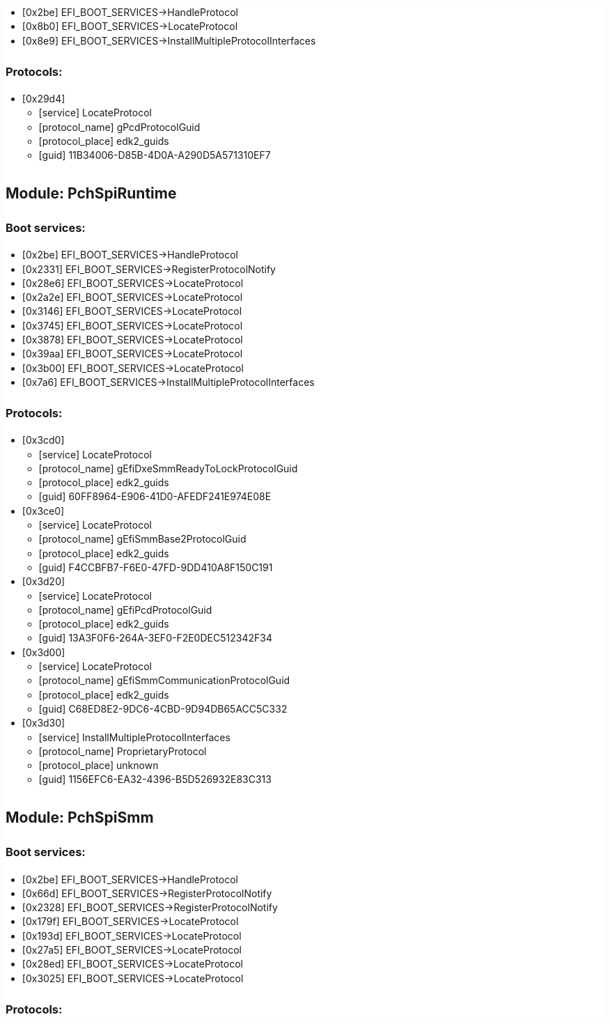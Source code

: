 * [0x2be] EFI_BOOT_SERVICES->HandleProtocol
* [0x8b0] EFI_BOOT_SERVICES->LocateProtocol
* [0x8e9] EFI_BOOT_SERVICES->InstallMultipleProtocolInterfaces
### Protocols:
* [0x29d4]
	 - [service] LocateProtocol
	 - [protocol_name] gPcdProtocolGuid
	 - [protocol_place] edk2_guids
	 - [guid] 11B34006-D85B-4D0A-A290D5A571310EF7
## Module: PchSpiRuntime
### Boot services:
* [0x2be] EFI_BOOT_SERVICES->HandleProtocol
* [0x2331] EFI_BOOT_SERVICES->RegisterProtocolNotify
* [0x28e6] EFI_BOOT_SERVICES->LocateProtocol
* [0x2a2e] EFI_BOOT_SERVICES->LocateProtocol
* [0x3146] EFI_BOOT_SERVICES->LocateProtocol
* [0x3745] EFI_BOOT_SERVICES->LocateProtocol
* [0x3878] EFI_BOOT_SERVICES->LocateProtocol
* [0x39aa] EFI_BOOT_SERVICES->LocateProtocol
* [0x3b00] EFI_BOOT_SERVICES->LocateProtocol
* [0x7a6] EFI_BOOT_SERVICES->InstallMultipleProtocolInterfaces
### Protocols:
* [0x3cd0]
	 - [service] LocateProtocol
	 - [protocol_name] gEfiDxeSmmReadyToLockProtocolGuid
	 - [protocol_place] edk2_guids
	 - [guid] 60FF8964-E906-41D0-AFEDF241E974E08E
* [0x3ce0]
	 - [service] LocateProtocol
	 - [protocol_name] gEfiSmmBase2ProtocolGuid
	 - [protocol_place] edk2_guids
	 - [guid] F4CCBFB7-F6E0-47FD-9DD410A8F150C191
* [0x3d20]
	 - [service] LocateProtocol
	 - [protocol_name] gEfiPcdProtocolGuid
	 - [protocol_place] edk2_guids
	 - [guid] 13A3F0F6-264A-3EF0-F2E0DEC512342F34
* [0x3d00]
	 - [service] LocateProtocol
	 - [protocol_name] gEfiSmmCommunicationProtocolGuid
	 - [protocol_place] edk2_guids
	 - [guid] C68ED8E2-9DC6-4CBD-9D94DB65ACC5C332
* [0x3d30]
	 - [service] InstallMultipleProtocolInterfaces
	 - [protocol_name] ProprietaryProtocol
	 - [protocol_place] unknown
	 - [guid] 1156EFC6-EA32-4396-B5D526932E83C313
## Module: PchSpiSmm
### Boot services:
* [0x2be] EFI_BOOT_SERVICES->HandleProtocol
* [0x66d] EFI_BOOT_SERVICES->RegisterProtocolNotify
* [0x2328] EFI_BOOT_SERVICES->RegisterProtocolNotify
* [0x179f] EFI_BOOT_SERVICES->LocateProtocol
* [0x193d] EFI_BOOT_SERVICES->LocateProtocol
* [0x27a5] EFI_BOOT_SERVICES->LocateProtocol
* [0x28ed] EFI_BOOT_SERVICES->LocateProtocol
* [0x3025] EFI_BOOT_SERVICES->LocateProtocol
### Protocols: